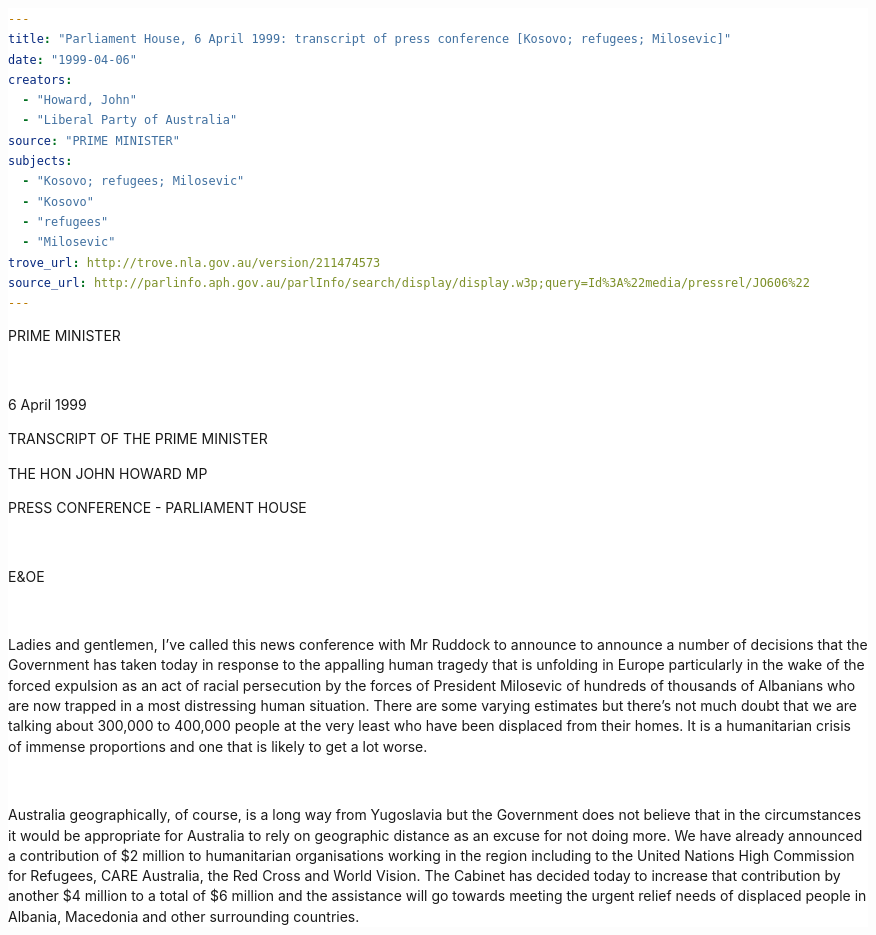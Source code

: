 ```yaml
---
title: "Parliament House, 6 April 1999: transcript of press conference [Kosovo; refugees; Milosevic]"
date: "1999-04-06"
creators:
  - "Howard, John"
  - "Liberal Party of Australia"
source: "PRIME MINISTER"
subjects:
  - "Kosovo; refugees; Milosevic"
  - "Kosovo"
  - "refugees"
  - "Milosevic"
trove_url: http://trove.nla.gov.au/version/211474573
source_url: http://parlinfo.aph.gov.au/parlInfo/search/display/display.w3p;query=Id%3A%22media/pressrel/JO606%22
---
```


   

  PRIME MINISTER

  

  6 April 1999

  TRANSCRIPT OF THE PRIME MINISTER

  THE HON JOHN HOWARD MP

  PRESS CONFERENCE - PARLIAMENT HOUSE

  

  E&OE

  

  Ladies and gentlemen, I’ve called this news conference with Mr Ruddock 
to announce to announce a number of decisions that the  Government 
has taken today in response to the appalling human tragedy that is unfolding 
in Europe particularly in the wake of the forced expulsion as an act 
of racial persecution by the forces of President Milosevic of hundreds 
of thousands of Albanians who are now trapped in a most distressing 
human situation. There are some varying estimates but there’s not 
much doubt that we are talking about 300,000 to 400,000 people at the 
very least who have been displaced from their homes. It is a humanitarian 
crisis of immense proportions and one that is likely to get a lot worse.

  

 Australia geographically, of course, is a long way 
from Yugoslavia but the Government does not believe that in the circumstances 
it would be appropriate for Australia to rely on geographic distance 
as an excuse for not doing more. We have already announced a contribution 
of $2 million to humanitarian organisations working in the region including 
to the United Nations High Commission for Refugees, CARE Australia, 
the Red Cross and World Vision. The Cabinet has decided today to increase 
that contribution by another $4 million to a total of $6 million and 
the assistance will go towards meeting the urgent relief needs of displaced 
people in Albania, Macedonia and other surrounding countries.
